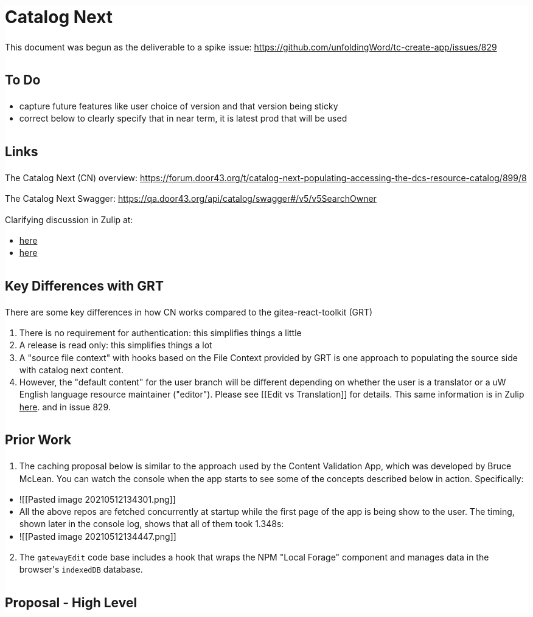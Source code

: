 # Catalog Next
This document was begun as the deliverable to a spike issue:
https://github.com/unfoldingWord/tc-create-app/issues/829

## To Do
- capture future features like user choice of version and that version being sticky
- correct below to clearly specify that in near term, it is latest prod that will be used

## Links

The Catalog Next (CN) overview:
https://forum.door43.org/t/catalog-next-populating-accessing-the-dcs-resource-catalog/899/8

The Catalog Next Swagger:
https://qa.door43.org/api/catalog/swagger#/v5/v5SearchOwner

Clarifying discussion in Zulip at:
- [here](https://unfoldingword.zulipchat.com/#narrow/stream/209457-SOFTWARE--.20UR/topic/tc-create-app.23818/near/238464863)
- [here](https://unfoldingword.zulipchat.com/#narrow/stream/207526-Tools--.20UR/topic/Stakeholder.20Meeting/near/238465718)

## Key Differences with GRT

There are some key differences in how CN works compared to the gitea-react-toolkit (GRT)

1. There is no requirement for authentication: this simplifies things a little
2. A release is read only: this simplifies things a lot
3. A "source file context" with hooks based on the File Context provided by GRT is one approach to populating the source side with catalog next content.
4. However, the "default content" for the user branch will be different depending on whether the user is a translator or a uW English language resource maintainer ("editor"). Please see [[Edit vs Translation]] for details. This same information is in Zulip [here](https://unfoldingword.zulipchat.com/#narrow/stream/209457-SOFTWARE--.20UR/topic/tc-create-app.23829/near/238499028). and in issue 829.

## Prior Work

1. The caching proposal below is similar to the approach used by the Content Validation App, which was developed by Bruce McLean. You can watch the console when the app starts to see some of the concepts described below in action. Specifically:
- ![[Pasted image 20210512134301.png]]
- All the above repos are fetched concurrently at startup while the first page of the app is being show to the user. The timing, shown later in the console log, shows that all of them took 1.348s:
- ![[Pasted image 20210512134447.png]]
2. The `gatewayEdit` code base includes a hook that wraps the NPM "Local Forage" component and manages data in the browser's `indexedDB` database.

## Proposal - High Level
